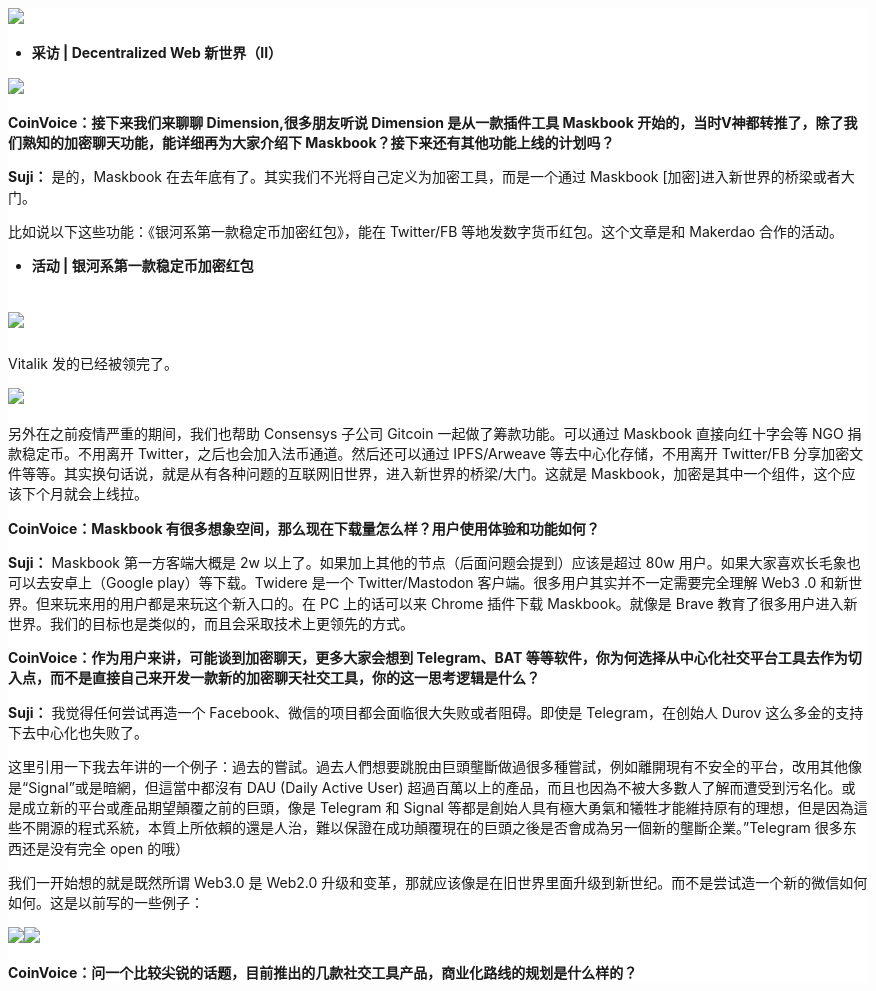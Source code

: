 [![](https://mmbiz.qpic.cn/mmbiz_png/QpV1OYwdMHDlnKXt9XXrAm6johhibnoyj2jpgzj7qcN6cK61lMdTtJHjQ2ibAf6g1eSiamLSnVehmiciasHEMvibWj6w/640?wx_fmt=png&tp=webp&wxfrom=5&wx_lazy=1&wx_co=1)](https://mp.weixin.qq.com/s?__biz=MzU4OTkwNDYzMw==&mid=2247484036&idx=1&sn=06cf3c3c356393754f7aa6ec1586eba4&scene=21#wechat_redirect)

* **采访 \| Decentralized Web 新世界（II）**

[![](https://mmbiz.qpic.cn/mmbiz_png/QpV1OYwdMHDlnKXt9XXrAm6johhibnoyjCu346IV2Xhfo8xYotPQkc4sz7T15RJRYxtFAFHW3Fk3q8PVntic8caA/640?wx_fmt=png&tp=webp&wxfrom=5&wx_lazy=1&wx_co=1)](https://mp.weixin.qq.com/s?__biz=MzU4OTkwNDYzMw==&mid=2247484040&idx=1&sn=fe59aefdf4b02682ed62f405fd0a7f28&scene=21#wechat_redirect)

**CoinVoice：接下来我们来聊聊 Dimension,很多朋友听说 Dimension 是从一款插件工具 Maskbook 开始的，当时V神都转推了，除了我们熟知的加密聊天功能，能详细再为大家介绍下 Maskbook？接下来还有其他功能上线的计划吗？**

**Suji：** 是的，Maskbook 在去年底有了。其实我们不光将自己定义为加密工具，而是一个通过 Maskbook \[加密\]进入新世界的桥梁或者大门。

比如说以下这些功能：《银河系第一款稳定币加密红包》，能在 Twitter/FB 等地发数字货币红包。这个文章是和 Makerdao 合作的活动。

* **活动 \| 银河系第一款稳定币加密红包**

## [![](https://mmbiz.qpic.cn/mmbiz_png/QpV1OYwdMHDlnKXt9XXrAm6johhibnoyjrFeIVjpqA4ic5cMaPrEibVCia1GGNBQBGhLqPiae9hMsxJicNzWPDicHiaYfA/640?wx_fmt=png&tp=webp&wxfrom=5&wx_lazy=1&wx_co=1)](https://mp.weixin.qq.com/s?__biz=MzU4OTkwNDYzMw==&mid=2247484396&idx=1&sn=4551336de57b078061ca0f28bc6f0274&scene=21#wechat_redirect)

Vitalik 发的已经被领完了。

![](https://mmbiz.qpic.cn/mmbiz_png/QpV1OYwdMHDlnKXt9XXrAm6johhibnoyjPCjQXbBicDC5fwaKC8QiaSdWvLIPn9llMduiaBibPJAAmaGaJIyeCJ4Wyw/640?wx_fmt=png&tp=webp&wxfrom=5&wx_lazy=1&wx_co=1)

另外在之前疫情严重的期间，我们也帮助 Consensys 子公司 Gitcoin 一起做了筹款功能。可以通过 Maskbook 直接向红十字会等 NGO 捐款稳定币。不用离开 Twitter，之后也会加入法币通道。然后还可以通过 IPFS/Arweave 等去中心化存储，不用离开 Twitter/FB 分享加密文件等等。其实换句话说，就是从有各种问题的互联网旧世界，进入新世界的桥梁/大门。这就是 Maskbook，加密是其中一个组件，这个应该下个月就会上线拉。

**CoinVoice：Maskbook 有很多想象空间，那么现在下载量怎么样？用户使用体验和功能如何？**

**Suji：** Maskbook 第一方客端大概是 2w 以上了。如果加上其他的节点（后面问题会提到）应该是超过 80w 用户。如果大家喜欢长毛象也可以去安卓上（Google play）等下载。Twidere 是一个 Twitter/Mastodon 客户端。很多用户其实并不一定需要完全理解 Web3 .0 和新世界。但来玩来用的用户都是来玩这个新入口的。在 PC 上的话可以来 Chrome 插件下载 Maskbook。就像是 Brave 教育了很多用户进入新世界。我们的目标也是类似的，而且会采取技术上更领先的方式。

**CoinVoice：作为用户来讲，可能谈到加密聊天，更多大家会想到 Telegram、BAT 等等软件，你为何选择从中心化社交平台工具去作为切入点，而不是直接自己来开发一款新的加密聊天社交工具，你的这一思考逻辑是什么？**

**Suji：** 我觉得任何尝试再造一个 Facebook、微信的项目都会面临很大失败或者阻碍。即使是 Telegram，在创始人 Durov 这么多金的支持下去中心化也失败了。

这里引用一下我去年讲的一个例子：過去的嘗試。過去人們想要跳脫由巨頭壟斷做過很多種嘗試，例如離開現有不安全的平台，改用其他像是“Signal”或是暗網，但這當中都沒有 DAU (Daily Active User) 超過百萬以上的產品，而且也因為不被大多數人了解而遭受到污名化。或是成立新的平台或產品期望顛覆之前的巨頭，像是 Telegram 和 Signal 等都是創始人具有極大勇氣和犧牲才能維持原有的理想，但是因為這些不開源的程式系統，本質上所依賴的還是人治，難以保證在成功顛覆現在的巨頭之後是否會成為另一個新的壟斷企業。”Telegram 很多东西还是没有完全 open 的哦）

我们一开始想的就是既然所谓 Web3.0 是 Web2.0 升级和变革，那就应该像是在旧世界里面升级到新世纪。而不是尝试造一个新的微信如何如何。这是以前写的一些例子：

![](https://mmbiz.qpic.cn/mmbiz_png/QpV1OYwdMHDlnKXt9XXrAm6johhibnoyjGqORjoAGdtZVzgCGicI3JISFKzpqFyIKrykKfmQFmywSBhpXDwQ5kHA/640?wx_fmt=png&tp=webp&wxfrom=5&wx_lazy=1&wx_co=1)![](https://mmbiz.qpic.cn/mmbiz_png/QpV1OYwdMHDlnKXt9XXrAm6johhibnoyjbibRTleiccMXicu8mB2ViaVFzzC7kNQibibZkXCZYb7NS05ZVXCvnyjCEXDQ/640?wx_fmt=png&tp=webp&wxfrom=5&wx_lazy=1&wx_co=1)

**CoinVoice：问一个比较尖锐的话题，目前推出的几款社交工具产品，商业化路线的规划是什么样的？**
